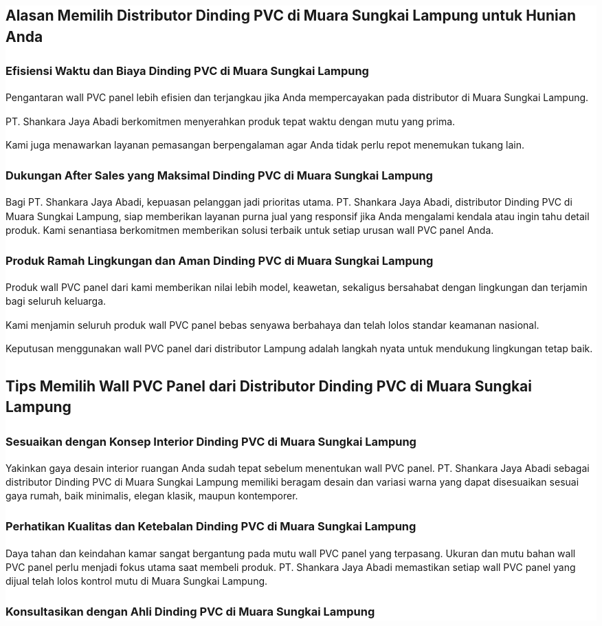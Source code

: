 ## Alasan Memilih Distributor Dinding PVC di Muara Sungkai Lampung untuk Hunian Anda

### Efisiensi Waktu dan Biaya Dinding PVC di Muara Sungkai Lampung

Pengantaran wall PVC panel lebih efisien dan terjangkau jika Anda mempercayakan pada distributor di Muara Sungkai Lampung.

PT. Shankara Jaya Abadi berkomitmen menyerahkan produk tepat waktu dengan mutu yang prima.

Kami juga menawarkan layanan pemasangan berpengalaman agar Anda tidak perlu repot menemukan tukang lain.

### Dukungan After Sales yang Maksimal Dinding PVC di Muara Sungkai Lampung

Bagi PT. Shankara Jaya Abadi, kepuasan pelanggan jadi prioritas utama. PT. Shankara Jaya Abadi, distributor Dinding PVC di Muara Sungkai Lampung, siap memberikan layanan purna jual yang responsif jika Anda mengalami kendala atau ingin tahu detail produk. Kami senantiasa berkomitmen memberikan solusi terbaik untuk setiap urusan wall PVC panel Anda.

### Produk Ramah Lingkungan dan Aman Dinding PVC di Muara Sungkai Lampung

Produk wall PVC panel dari kami memberikan nilai lebih model, keawetan, sekaligus bersahabat dengan lingkungan dan terjamin bagi seluruh keluarga.

Kami menjamin seluruh produk wall PVC panel bebas senyawa berbahaya dan telah lolos standar keamanan nasional.

Keputusan menggunakan wall PVC panel dari distributor Lampung adalah langkah nyata untuk mendukung lingkungan tetap baik.

## Tips Memilih Wall PVC Panel dari Distributor Dinding PVC di Muara Sungkai Lampung

### Sesuaikan dengan Konsep Interior Dinding PVC di Muara Sungkai Lampung

Yakinkan gaya desain interior ruangan Anda sudah tepat sebelum menentukan wall PVC panel. PT. Shankara Jaya Abadi sebagai distributor Dinding PVC di Muara Sungkai Lampung memiliki beragam desain dan variasi warna yang dapat disesuaikan sesuai gaya rumah, baik minimalis, elegan klasik, maupun kontemporer.

### Perhatikan Kualitas dan Ketebalan Dinding PVC di Muara Sungkai Lampung

Daya tahan dan keindahan kamar sangat bergantung pada mutu wall PVC panel yang terpasang. Ukuran dan mutu bahan wall PVC panel perlu menjadi fokus utama saat membeli produk. PT. Shankara Jaya Abadi memastikan setiap wall PVC panel yang dijual telah lolos kontrol mutu di Muara Sungkai Lampung.

### Konsultasikan dengan Ahli Dinding PVC di Muara Sungkai Lampung
